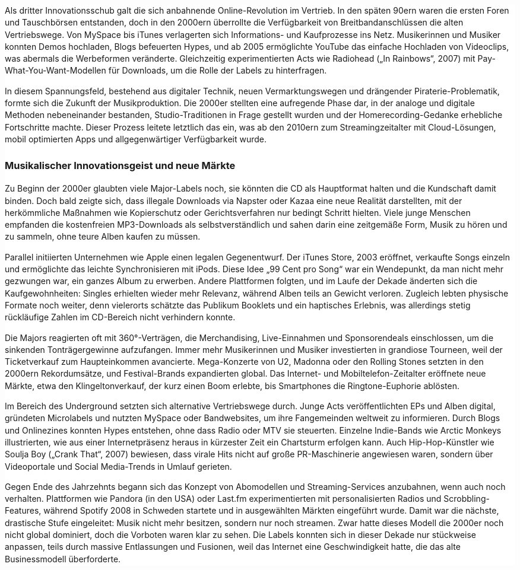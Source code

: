 Als dritter Innovationsschub galt die sich anbahnende Online-Revolution im Vertrieb. In den späten 90ern waren die ersten Foren und Tauschbörsen entstanden, doch in den 2000ern überrollte die Verfügbarkeit von Breitbandanschlüssen die alten Vertriebswege. Von MySpace bis iTunes verlagerten sich Informations- und Kaufprozesse ins Netz. Musikerinnen und Musiker konnten Demos hochladen, Blogs befeuerten Hypes, und ab 2005 ermöglichte YouTube das einfache Hochladen von Videoclips, was abermals die Werbeformen veränderte. Gleichzeitig experimentierten Acts wie Radiohead („In Rainbows“, 2007) mit Pay-What-You-Want-Modellen für Downloads, um die Rolle der Labels zu hinterfragen.

In diesem Spannungsfeld, bestehend aus digitaler Technik, neuen Vermarktungswegen und drängender Piraterie-Problematik, formte sich die Zukunft der Musikproduktion. Die 2000er stellten eine aufregende Phase dar, in der analoge und digitale Methoden nebeneinander bestanden, Studio-Traditionen in Frage gestellt wurden und der Homerecording-Gedanke erhebliche Fortschritte machte. Dieser Prozess leitete letztlich das ein, was ab den 2010ern zum Streamingzeitalter mit Cloud-Lösungen, mobil optimierten Apps und allgegenwärtiger Verfügbarkeit wurde.

### Musikalischer Innovationsgeist und neue Märkte

Zu Beginn der 2000er glaubten viele Major-Labels noch, sie könnten die CD als Hauptformat halten und die Kundschaft damit binden. Doch bald zeigte sich, dass illegale Downloads via Napster oder Kazaa eine neue Realität darstellten, mit der herkömmliche Maßnahmen wie Kopierschutz oder Gerichtsverfahren nur bedingt Schritt hielten. Viele junge Menschen empfanden die kostenfreien MP3-Downloads als selbstverständlich und sahen darin eine zeitgemäße Form, Musik zu hören und zu sammeln, ohne teure Alben kaufen zu müssen.

Parallel initiierten Unternehmen wie Apple einen legalen Gegenentwurf. Der iTunes Store, 2003 eröffnet, verkaufte Songs einzeln und ermöglichte das leichte Synchronisieren mit iPods. Diese Idee „99 Cent pro Song“ war ein Wendepunkt, da man nicht mehr gezwungen war, ein ganzes Album zu erwerben. Andere Plattformen folgten, und im Laufe der Dekade änderten sich die Kaufgewohnheiten: Singles erhielten wieder mehr Relevanz, während Alben teils an Gewicht verloren. Zugleich lebten physische Formate noch weiter, denn vielerorts schätzte das Publikum Booklets und ein haptisches Erlebnis, was allerdings stetig rückläufige Zahlen im CD-Bereich nicht verhindern konnte.

Die Majors reagierten oft mit 360°-Verträgen, die Merchandising, Live-Einnahmen und Sponsorendeals einschlossen, um die sinkenden Tonträgergewinne aufzufangen. Immer mehr Musikerinnen und Musiker investierten in grandiose Tourneen, weil der Ticketverkauf zum Haupteinkommen avancierte. Mega-Konzerte von U2, Madonna oder den Rolling Stones setzten in den 2000ern Rekordumsätze, und Festival-Brands expandierten global. Das Internet- und Mobiltelefon-Zeitalter eröffnete neue Märkte, etwa den Klingeltonverkauf, der kurz einen Boom erlebte, bis Smartphones die Ringtone-Euphorie ablösten.

Im Bereich des Underground setzten sich alternative Vertriebswege durch. Junge Acts veröffentlichten EPs und Alben digital, gründeten Microlabels und nutzten MySpace oder Bandwebsites, um ihre Fangemeinden weltweit zu informieren. Durch Blogs und Onlinezines konnten Hypes entstehen, ohne dass Radio oder MTV sie steuerten. Einzelne Indie-Bands wie Arctic Monkeys illustrierten, wie aus einer Internetpräsenz heraus in kürzester Zeit ein Chartsturm erfolgen kann. Auch Hip-Hop-Künstler wie Soulja Boy („Crank That“, 2007) bewiesen, dass virale Hits nicht auf große PR-Maschinerie angewiesen waren, sondern über Videoportale und Social Media-Trends in Umlauf gerieten.

Gegen Ende des Jahrzehnts begann sich das Konzept von Abomodellen und Streaming-Services anzubahnen, wenn auch noch verhalten. Plattformen wie Pandora (in den USA) oder Last.fm experimentierten mit personalisierten Radios und Scrobbling-Features, während Spotify 2008 in Schweden startete und in ausgewählten Märkten eingeführt wurde. Damit war die nächste, drastische Stufe eingeleitet: Musik nicht mehr besitzen, sondern nur noch streamen. Zwar hatte dieses Modell die 2000er noch nicht global dominiert, doch die Vorboten waren klar zu sehen. Die Labels konnten sich in dieser Dekade nur stückweise anpassen, teils durch massive Entlassungen und Fusionen, weil das Internet eine Geschwindigkeit hatte, die das alte Businessmodell überforderte.
